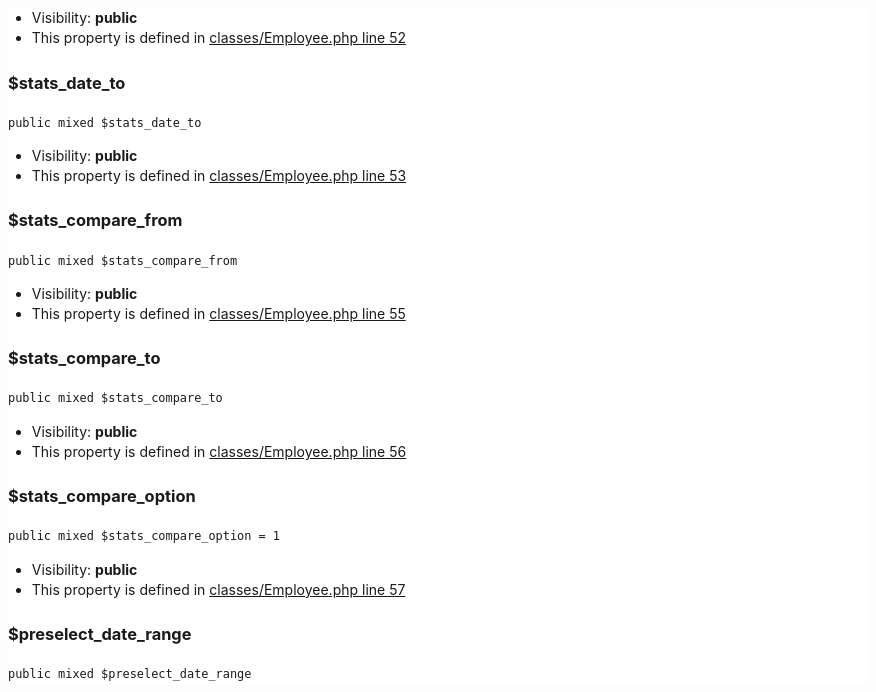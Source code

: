 


* Visibility: **public**
* This property is defined in [classes/Employee.php line 52](https://github.com/PrestaShop/PrestaShop/blob/1.6.1.1/classes/Employee.php#52)


### $stats_date_to

    public mixed $stats_date_to





* Visibility: **public**
* This property is defined in [classes/Employee.php line 53](https://github.com/PrestaShop/PrestaShop/blob/1.6.1.1/classes/Employee.php#53)


### $stats_compare_from

    public mixed $stats_compare_from





* Visibility: **public**
* This property is defined in [classes/Employee.php line 55](https://github.com/PrestaShop/PrestaShop/blob/1.6.1.1/classes/Employee.php#55)


### $stats_compare_to

    public mixed $stats_compare_to





* Visibility: **public**
* This property is defined in [classes/Employee.php line 56](https://github.com/PrestaShop/PrestaShop/blob/1.6.1.1/classes/Employee.php#56)


### $stats_compare_option

    public mixed $stats_compare_option = 1





* Visibility: **public**
* This property is defined in [classes/Employee.php line 57](https://github.com/PrestaShop/PrestaShop/blob/1.6.1.1/classes/Employee.php#57)


### $preselect_date_range

    public mixed $preselect_date_range


